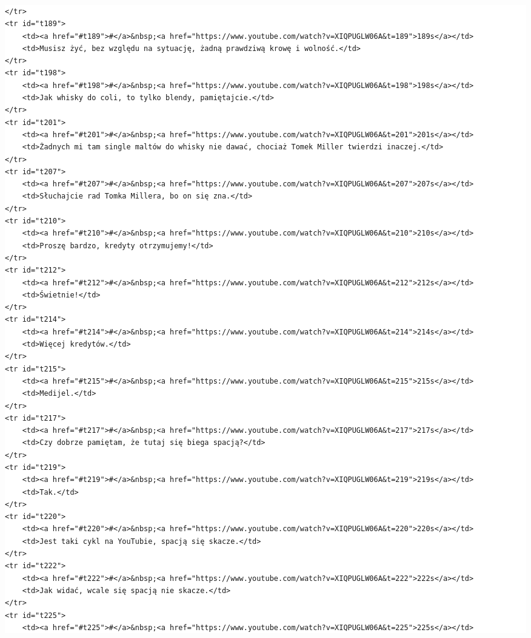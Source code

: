     </tr>
    <tr id="t189">
        <td><a href="#t189">#</a>&nbsp;<a href="https://www.youtube.com/watch?v=XIQPUGLW06A&t=189">189s</a></td>
        <td>Musisz żyć, bez względu na sytuację, żadną prawdziwą krowę i wolność.</td>
    </tr>
    <tr id="t198">
        <td><a href="#t198">#</a>&nbsp;<a href="https://www.youtube.com/watch?v=XIQPUGLW06A&t=198">198s</a></td>
        <td>Jak whisky do coli, to tylko blendy, pamiętajcie.</td>
    </tr>
    <tr id="t201">
        <td><a href="#t201">#</a>&nbsp;<a href="https://www.youtube.com/watch?v=XIQPUGLW06A&t=201">201s</a></td>
        <td>Żadnych mi tam single maltów do whisky nie dawać, chociaż Tomek Miller twierdzi inaczej.</td>
    </tr>
    <tr id="t207">
        <td><a href="#t207">#</a>&nbsp;<a href="https://www.youtube.com/watch?v=XIQPUGLW06A&t=207">207s</a></td>
        <td>Słuchajcie rad Tomka Millera, bo on się zna.</td>
    </tr>
    <tr id="t210">
        <td><a href="#t210">#</a>&nbsp;<a href="https://www.youtube.com/watch?v=XIQPUGLW06A&t=210">210s</a></td>
        <td>Proszę bardzo, kredyty otrzymujemy!</td>
    </tr>
    <tr id="t212">
        <td><a href="#t212">#</a>&nbsp;<a href="https://www.youtube.com/watch?v=XIQPUGLW06A&t=212">212s</a></td>
        <td>Świetnie!</td>
    </tr>
    <tr id="t214">
        <td><a href="#t214">#</a>&nbsp;<a href="https://www.youtube.com/watch?v=XIQPUGLW06A&t=214">214s</a></td>
        <td>Więcej kredytów.</td>
    </tr>
    <tr id="t215">
        <td><a href="#t215">#</a>&nbsp;<a href="https://www.youtube.com/watch?v=XIQPUGLW06A&t=215">215s</a></td>
        <td>Medijel.</td>
    </tr>
    <tr id="t217">
        <td><a href="#t217">#</a>&nbsp;<a href="https://www.youtube.com/watch?v=XIQPUGLW06A&t=217">217s</a></td>
        <td>Czy dobrze pamiętam, że tutaj się biega spacją?</td>
    </tr>
    <tr id="t219">
        <td><a href="#t219">#</a>&nbsp;<a href="https://www.youtube.com/watch?v=XIQPUGLW06A&t=219">219s</a></td>
        <td>Tak.</td>
    </tr>
    <tr id="t220">
        <td><a href="#t220">#</a>&nbsp;<a href="https://www.youtube.com/watch?v=XIQPUGLW06A&t=220">220s</a></td>
        <td>Jest taki cykl na YouTubie, spacją się skacze.</td>
    </tr>
    <tr id="t222">
        <td><a href="#t222">#</a>&nbsp;<a href="https://www.youtube.com/watch?v=XIQPUGLW06A&t=222">222s</a></td>
        <td>Jak widać, wcale się spacją nie skacze.</td>
    </tr>
    <tr id="t225">
        <td><a href="#t225">#</a>&nbsp;<a href="https://www.youtube.com/watch?v=XIQPUGLW06A&t=225">225s</a></td>